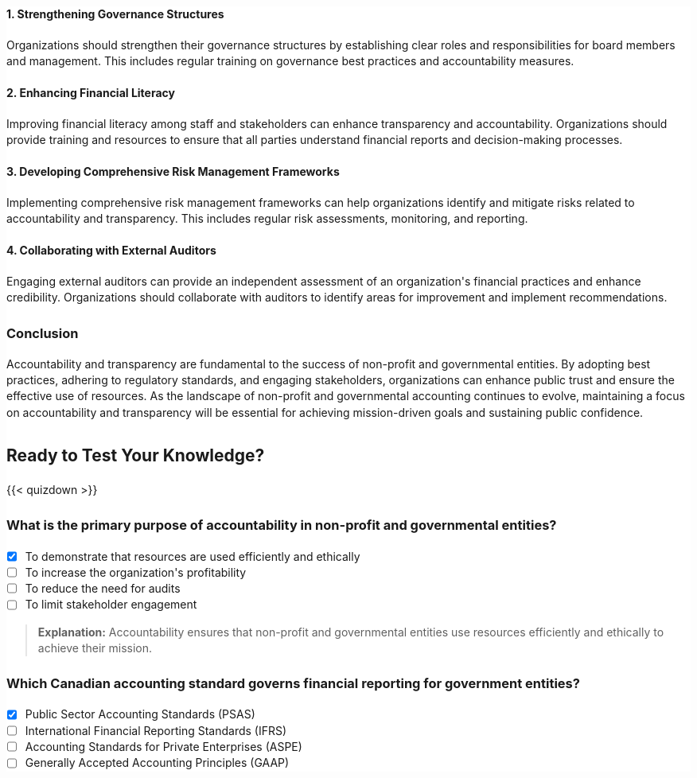 #### 1. Strengthening Governance Structures

Organizations should strengthen their governance structures by establishing clear roles and responsibilities for board members and management. This includes regular training on governance best practices and accountability measures.

#### 2. Enhancing Financial Literacy

Improving financial literacy among staff and stakeholders can enhance transparency and accountability. Organizations should provide training and resources to ensure that all parties understand financial reports and decision-making processes.

#### 3. Developing Comprehensive Risk Management Frameworks

Implementing comprehensive risk management frameworks can help organizations identify and mitigate risks related to accountability and transparency. This includes regular risk assessments, monitoring, and reporting.

#### 4. Collaborating with External Auditors

Engaging external auditors can provide an independent assessment of an organization's financial practices and enhance credibility. Organizations should collaborate with auditors to identify areas for improvement and implement recommendations.

### Conclusion

Accountability and transparency are fundamental to the success of non-profit and governmental entities. By adopting best practices, adhering to regulatory standards, and engaging stakeholders, organizations can enhance public trust and ensure the effective use of resources. As the landscape of non-profit and governmental accounting continues to evolve, maintaining a focus on accountability and transparency will be essential for achieving mission-driven goals and sustaining public confidence.

## **Ready to Test Your Knowledge?**

{{< quizdown >}}

### What is the primary purpose of accountability in non-profit and governmental entities?

- [x] To demonstrate that resources are used efficiently and ethically
- [ ] To increase the organization's profitability
- [ ] To reduce the need for audits
- [ ] To limit stakeholder engagement

> **Explanation:** Accountability ensures that non-profit and governmental entities use resources efficiently and ethically to achieve their mission.

### Which Canadian accounting standard governs financial reporting for government entities?

- [x] Public Sector Accounting Standards (PSAS)
- [ ] International Financial Reporting Standards (IFRS)
- [ ] Accounting Standards for Private Enterprises (ASPE)
- [ ] Generally Accepted Accounting Principles (GAAP)
